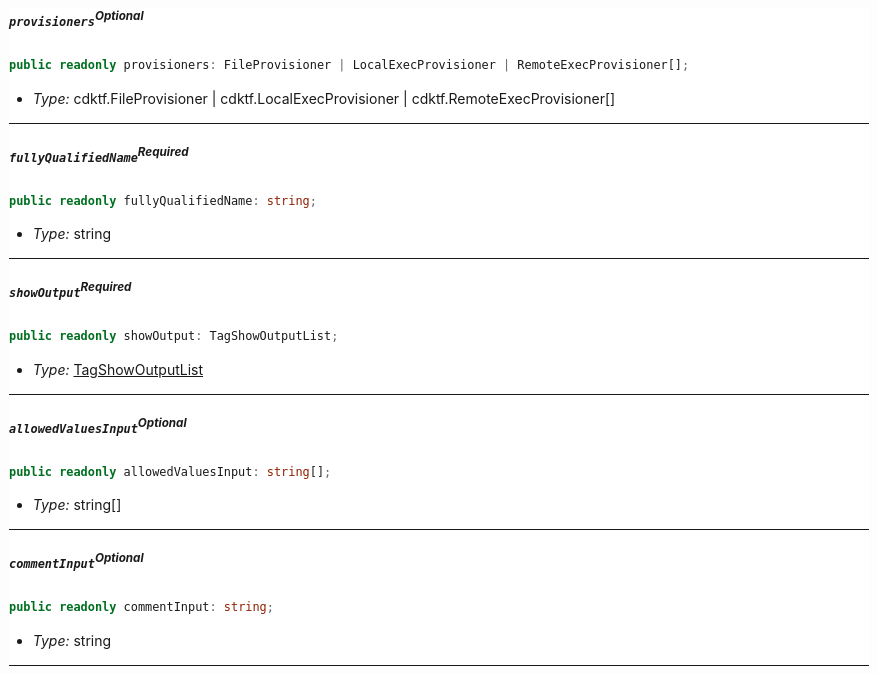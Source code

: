 
##### `provisioners`<sup>Optional</sup> <a name="provisioners" id="@cdktf/provider-snowflake.tag.Tag.property.provisioners"></a>

```typescript
public readonly provisioners: FileProvisioner | LocalExecProvisioner | RemoteExecProvisioner[];
```

- *Type:* cdktf.FileProvisioner | cdktf.LocalExecProvisioner | cdktf.RemoteExecProvisioner[]

---

##### `fullyQualifiedName`<sup>Required</sup> <a name="fullyQualifiedName" id="@cdktf/provider-snowflake.tag.Tag.property.fullyQualifiedName"></a>

```typescript
public readonly fullyQualifiedName: string;
```

- *Type:* string

---

##### `showOutput`<sup>Required</sup> <a name="showOutput" id="@cdktf/provider-snowflake.tag.Tag.property.showOutput"></a>

```typescript
public readonly showOutput: TagShowOutputList;
```

- *Type:* <a href="#@cdktf/provider-snowflake.tag.TagShowOutputList">TagShowOutputList</a>

---

##### `allowedValuesInput`<sup>Optional</sup> <a name="allowedValuesInput" id="@cdktf/provider-snowflake.tag.Tag.property.allowedValuesInput"></a>

```typescript
public readonly allowedValuesInput: string[];
```

- *Type:* string[]

---

##### `commentInput`<sup>Optional</sup> <a name="commentInput" id="@cdktf/provider-snowflake.tag.Tag.property.commentInput"></a>

```typescript
public readonly commentInput: string;
```

- *Type:* string

---
